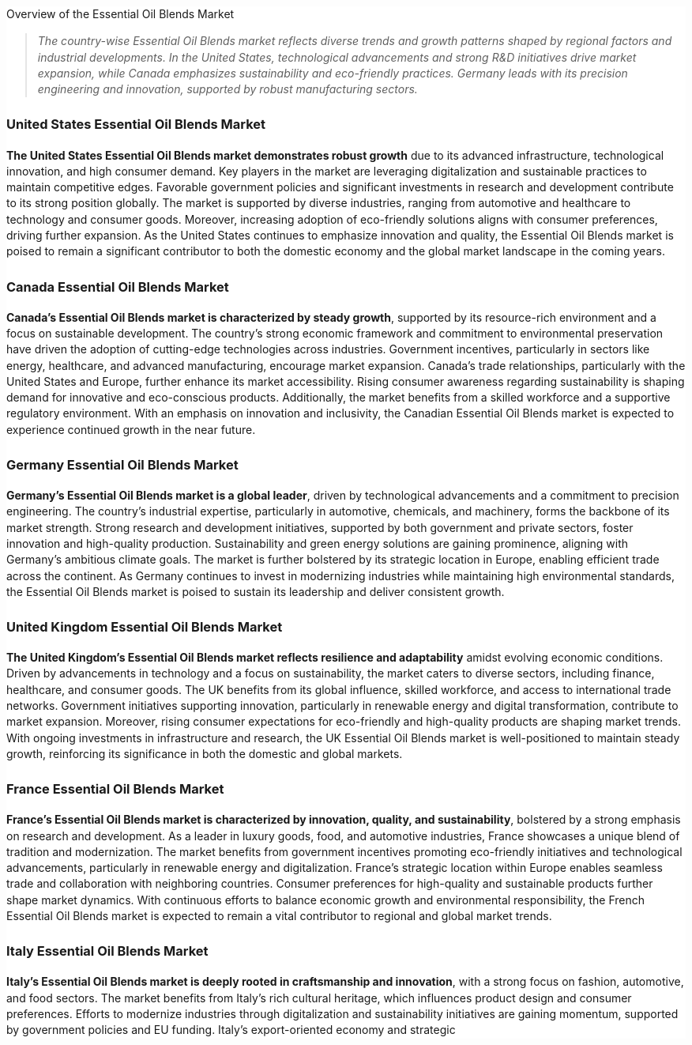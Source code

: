 Overview of the Essential Oil Blends Market<br /></span></h1><blockquote><p><em><span class="">The country-wise Essential Oil Blends market reflects diverse trends and growth patterns shaped by regional factors and industrial developments. In the United States, technological advancements and strong R&amp;D initiatives drive market expansion, while Canada emphasizes sustainability and eco-friendly practices. Germany leads with its precision engineering and innovation, supported by robust manufacturing sectors.</span></em></p></blockquote><h3><strong>United States Essential Oil Blends Market</strong></h3><p><strong>The United States Essential Oil Blends market demonstrates robust growth</strong> due to its advanced infrastructure, technological innovation, and high consumer demand. Key players in the market are leveraging digitalization and sustainable practices to maintain competitive edges. Favorable government policies and significant investments in research and development contribute to its strong position globally. The market is supported by diverse industries, ranging from automotive and healthcare to technology and consumer goods. Moreover, increasing adoption of eco-friendly solutions aligns with consumer preferences, driving further expansion. As the United States continues to emphasize innovation and quality, the Essential Oil Blends market is poised to remain a significant contributor to both the domestic economy and the global market landscape in the coming years.</p><h3><strong>Canada Essential Oil Blends Market</strong></h3><p><strong>Canada&rsquo;s Essential Oil Blends market is characterized by steady growth</strong>, supported by its resource-rich environment and a focus on sustainable development. The country&rsquo;s strong economic framework and commitment to environmental preservation have driven the adoption of cutting-edge technologies across industries. Government incentives, particularly in sectors like energy, healthcare, and advanced manufacturing, encourage market expansion. Canada&rsquo;s trade relationships, particularly with the United States and Europe, further enhance its market accessibility. Rising consumer awareness regarding sustainability is shaping demand for innovative and eco-conscious products. Additionally, the market benefits from a skilled workforce and a supportive regulatory environment. With an emphasis on innovation and inclusivity, the Canadian Essential Oil Blends market is expected to experience continued growth in the near future.</p><h3><strong>Germany Essential Oil Blends Market</strong></h3><p><strong>Germany&rsquo;s Essential Oil Blends market is a global leader</strong>, driven by technological advancements and a commitment to precision engineering. The country&rsquo;s industrial expertise, particularly in automotive, chemicals, and machinery, forms the backbone of its market strength. Strong research and development initiatives, supported by both government and private sectors, foster innovation and high-quality production. Sustainability and green energy solutions are gaining prominence, aligning with Germany&rsquo;s ambitious climate goals. The market is further bolstered by its strategic location in Europe, enabling efficient trade across the continent. As Germany continues to invest in modernizing industries while maintaining high environmental standards, the Essential Oil Blends market is poised to sustain its leadership and deliver consistent growth.</p><h3><strong>United Kingdom Essential Oil Blends Market</strong></h3><p><strong>The United Kingdom&rsquo;s Essential Oil Blends market reflects resilience and adaptability</strong> amidst evolving economic conditions. Driven by advancements in technology and a focus on sustainability, the market caters to diverse sectors, including finance, healthcare, and consumer goods. The UK benefits from its global influence, skilled workforce, and access to international trade networks. Government initiatives supporting innovation, particularly in renewable energy and digital transformation, contribute to market expansion. Moreover, rising consumer expectations for eco-friendly and high-quality products are shaping market trends. With ongoing investments in infrastructure and research, the UK Essential Oil Blends market is well-positioned to maintain steady growth, reinforcing its significance in both the domestic and global markets.</p><h3><strong>France Essential Oil Blends Market</strong></h3><p><strong>France&rsquo;s Essential Oil Blends market is characterized by innovation, quality, and sustainability</strong>, bolstered by a strong emphasis on research and development. As a leader in luxury goods, food, and automotive industries, France showcases a unique blend of tradition and modernization. The market benefits from government incentives promoting eco-friendly initiatives and technological advancements, particularly in renewable energy and digitalization. France&rsquo;s strategic location within Europe enables seamless trade and collaboration with neighboring countries. Consumer preferences for high-quality and sustainable products further shape market dynamics. With continuous efforts to balance economic growth and environmental responsibility, the French Essential Oil Blends market is expected to remain a vital contributor to regional and global market trends.</p><h3><strong>Italy Essential Oil Blends Market</strong></h3><p><strong>Italy&rsquo;s Essential Oil Blends market is deeply rooted in craftsmanship and innovation</strong>, with a strong focus on fashion, automotive, and food sectors. The market benefits from Italy&rsquo;s rich cultural heritage, which influences product design and consumer preferences. Efforts to modernize industries through digitalization and sustainability initiatives are gaining momentum, supported by government policies and EU funding. Italy&rsquo;s export-oriented economy and strategic